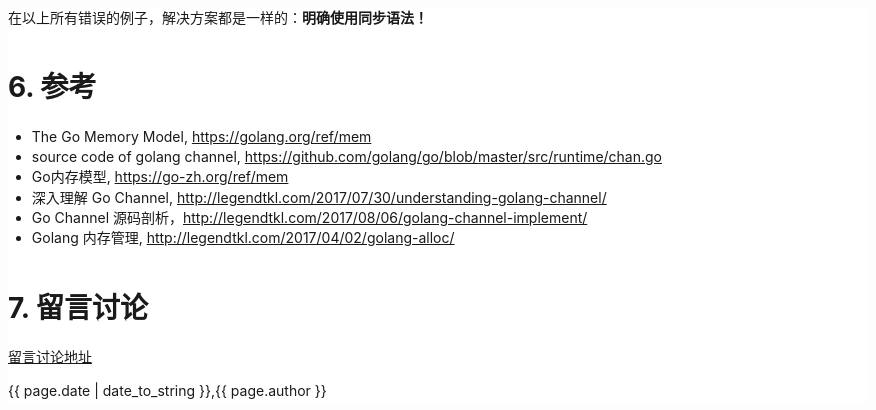 在以上所有错误的例子，解决方案都是一样的：**明确使用同步语法！**


# 6. 参考
- The Go Memory Model, https://golang.org/ref/mem
- source code of golang channel,  https://github.com/golang/go/blob/master/src/runtime/chan.go
- Go内存模型, https://go-zh.org/ref/mem
- 深入理解 Go Channel, http://legendtkl.com/2017/07/30/understanding-golang-channel/
- Go Channel 源码剖析，http://legendtkl.com/2017/08/06/golang-channel-implement/
- Golang 内存管理, http://legendtkl.com/2017/04/02/golang-alloc/

# 7. 留言讨论
[留言讨论地址](https://github.com/wongoo/wongoo.github.io/issues/8)


{{ page.date | date_to_string }},{{ page.author }}